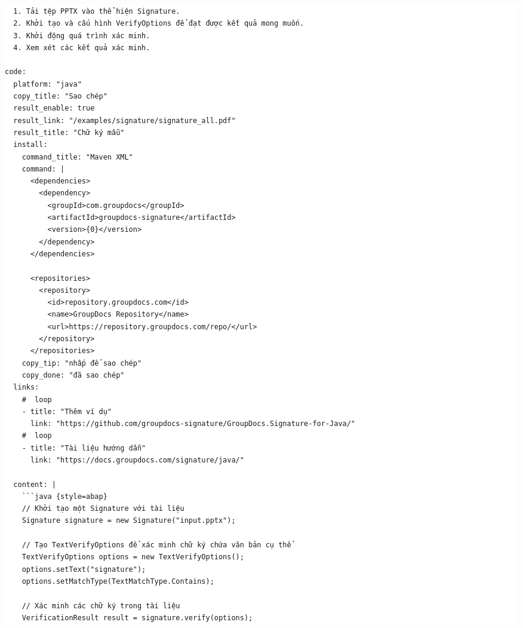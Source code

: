       1. Tải tệp PPTX vào thể hiện Signature.
      2. Khởi tạo và cấu hình VerifyOptions để đạt được kết quả mong muốn.
      3. Khởi động quá trình xác minh.
      4. Xem xét các kết quả xác minh.
   
    code:
      platform: "java"
      copy_title: "Sao chép"
      result_enable: true
      result_link: "/examples/signature/signature_all.pdf"
      result_title: "Chữ ký mẫu"
      install:
        command_title: "Maven XML"
        command: |
          <dependencies>
            <dependency>
              <groupId>com.groupdocs</groupId>
              <artifactId>groupdocs-signature</artifactId>
              <version>{0}</version>
            </dependency>
          </dependencies>

          <repositories>
            <repository>
              <id>repository.groupdocs.com</id>
              <name>GroupDocs Repository</name>
              <url>https://repository.groupdocs.com/repo/</url>
            </repository>
          </repositories>
        copy_tip: "nhấp để sao chép"
        copy_done: "đã sao chép"
      links:
        #  loop
        - title: "Thêm ví dụ"
          link: "https://github.com/groupdocs-signature/GroupDocs.Signature-for-Java/"
        #  loop
        - title: "Tài liệu hướng dẫn"
          link: "https://docs.groupdocs.com/signature/java/"

      content: |
        ```java {style=abap}
        // Khởi tạo một Signature với tài liệu
        Signature signature = new Signature("input.pptx");

        // Tạo TextVerifyOptions để xác minh chữ ký chứa văn bản cụ thể
        TextVerifyOptions options = new TextVerifyOptions();
        options.setText("signature");
        options.setMatchType(TextMatchType.Contains);

        // Xác minh các chữ ký trong tài liệu
        VerificationResult result = signature.verify(options);

